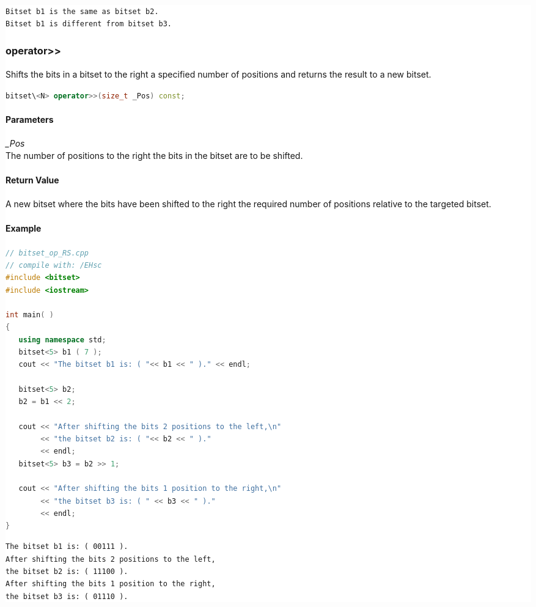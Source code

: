 ```Output
Bitset b1 is the same as bitset b2.
Bitset b1 is different from bitset b3.
```

### <a name="op_rshift"></a> operator&gt;&gt;

Shifts the bits in a bitset to the right a specified number of positions and returns the result to a new bitset.

```cpp
bitset\<N> operator>>(size_t _Pos) const;
```

#### Parameters

*_Pos*\
The number of positions to the right the bits in the bitset are to be shifted.

#### Return Value

A new bitset where the bits have been shifted to the right the required number of positions relative to the targeted bitset.

#### Example

```cpp
// bitset_op_RS.cpp
// compile with: /EHsc
#include <bitset>
#include <iostream>

int main( )
{
   using namespace std;
   bitset<5> b1 ( 7 );
   cout << "The bitset b1 is: ( "<< b1 << " )." << endl;

   bitset<5> b2;
   b2 = b1 << 2;

   cout << "After shifting the bits 2 positions to the left,\n"
        << "the bitset b2 is: ( "<< b2 << " )."
        << endl;
   bitset<5> b3 = b2 >> 1;

   cout << "After shifting the bits 1 position to the right,\n"
        << "the bitset b3 is: ( " << b3 << " )."
        << endl;
}
```

```Output
The bitset b1 is: ( 00111 ).
After shifting the bits 2 positions to the left,
the bitset b2 is: ( 11100 ).
After shifting the bits 1 position to the right,
the bitset b3 is: ( 01110 ).
```
